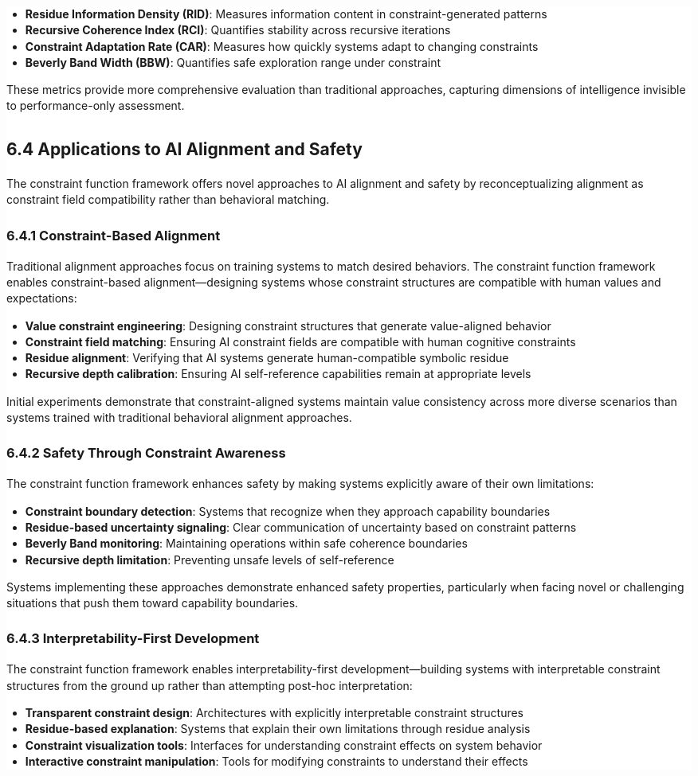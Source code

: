 - **Residue Information Density (RID)**: Measures information content in constraint-generated patterns
- **Recursive Coherence Index (RCI)**: Quantifies stability across recursive iterations
- **Constraint Adaptation Rate (CAR)**: Measures how quickly systems adapt to changing constraints
- **Beverly Band Width (BBW)**: Quantifies safe exploration range under constraint

These metrics provide more comprehensive evaluation than traditional approaches, capturing dimensions of intelligence invisible to performance-only assessment.

## 6.4 Applications to AI Alignment and Safety

The constraint function framework offers novel approaches to AI alignment and safety by reconceptualizing alignment as constraint field compatibility rather than behavioral matching.

### 6.4.1 Constraint-Based Alignment

Traditional alignment approaches focus on training systems to match desired behaviors. The constraint function framework enables constraint-based alignment—designing systems whose constraint structures are compatible with human values and expectations:

- **Value constraint engineering**: Designing constraint structures that generate value-aligned behavior
- **Constraint field matching**: Ensuring AI constraint fields are compatible with human cognitive constraints
- **Residue alignment**: Verifying that AI systems generate human-compatible symbolic residue
- **Recursive depth calibration**: Ensuring AI self-reference capabilities remain at appropriate levels

Initial experiments demonstrate that constraint-aligned systems maintain value consistency across more diverse scenarios than systems trained with traditional behavioral alignment approaches.

### 6.4.2 Safety Through Constraint Awareness

The constraint function framework enhances safety by making systems explicitly aware of their own limitations:

- **Constraint boundary detection**: Systems that recognize when they approach capability boundaries
- **Residue-based uncertainty signaling**: Clear communication of uncertainty based on constraint patterns
- **Beverly Band monitoring**: Maintaining operations within safe coherence boundaries
- **Recursive depth limitation**: Preventing unsafe levels of self-reference

Systems implementing these approaches demonstrate enhanced safety properties, particularly when facing novel or challenging situations that push them toward capability boundaries.

### 6.4.3 Interpretability-First Development

The constraint function framework enables interpretability-first development—building systems with interpretable constraint structures from the ground up rather than attempting post-hoc interpretation:

- **Transparent constraint design**: Architectures with explicitly interpretable constraint structures
- **Residue-based explanation**: Systems that explain their own limitations through residue analysis
- **Constraint visualization tools**: Interfaces for understanding constraint effects on system behavior
- **Interactive constraint manipulation**: Tools for modifying constraints to understand their effects
